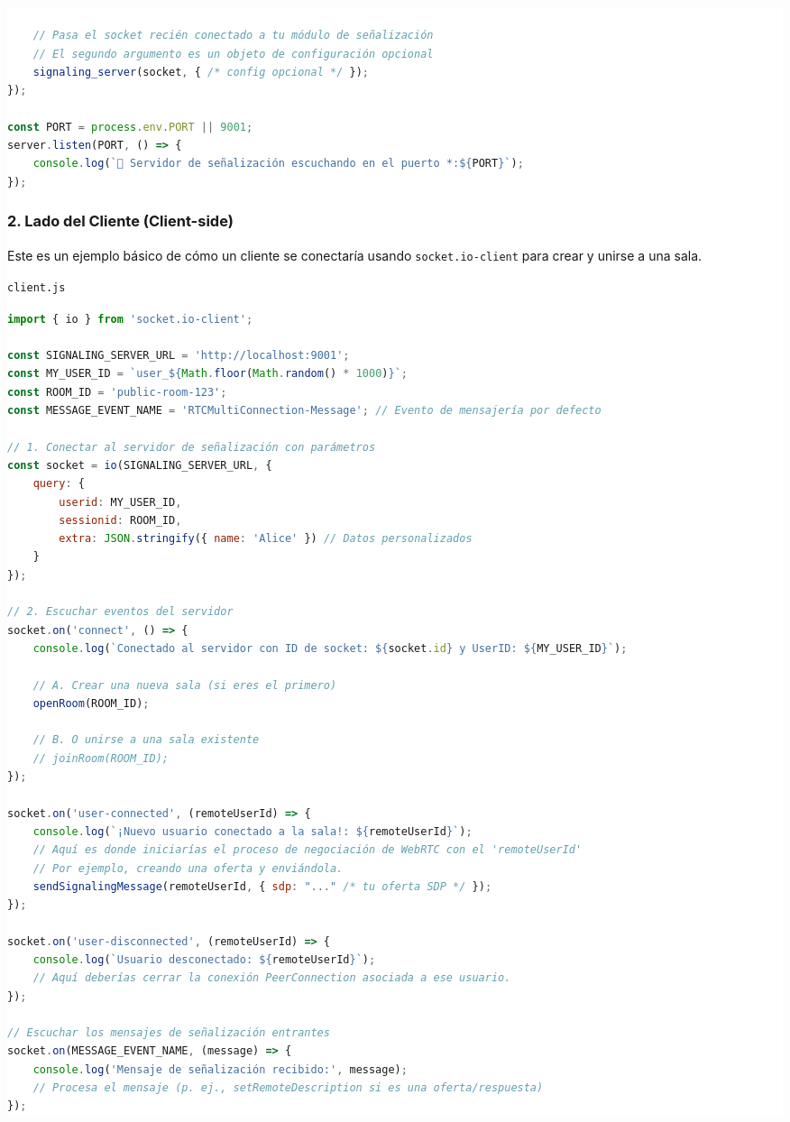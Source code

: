 ```javascript
    
    // Pasa el socket recién conectado a tu módulo de señalización
    // El segundo argumento es un objeto de configuración opcional
    signaling_server(socket, { /* config opcional */ });
});

const PORT = process.env.PORT || 9001;
server.listen(PORT, () => {
    console.log(`🚀 Servidor de señalización escuchando en el puerto *:${PORT}`);
});
```

### 2. Lado del Cliente (Client-side)

Este es un ejemplo básico de cómo un cliente se conectaría usando `socket.io-client` para crear y unirse a una sala.

`client.js`
```javascript
import { io } from 'socket.io-client';

const SIGNALING_SERVER_URL = 'http://localhost:9001';
const MY_USER_ID = `user_${Math.floor(Math.random() * 1000)}`;
const ROOM_ID = 'public-room-123';
const MESSAGE_EVENT_NAME = 'RTCMultiConnection-Message'; // Evento de mensajería por defecto

// 1. Conectar al servidor de señalización con parámetros
const socket = io(SIGNALING_SERVER_URL, {
    query: {
        userid: MY_USER_ID,
        sessionid: ROOM_ID,
        extra: JSON.stringify({ name: 'Alice' }) // Datos personalizados
    }
});

// 2. Escuchar eventos del servidor
socket.on('connect', () => {
    console.log(`Conectado al servidor con ID de socket: ${socket.id} y UserID: ${MY_USER_ID}`);
    
    // A. Crear una nueva sala (si eres el primero)
    openRoom(ROOM_ID);
    
    // B. O unirse a una sala existente
    // joinRoom(ROOM_ID);
});

socket.on('user-connected', (remoteUserId) => {
    console.log(`¡Nuevo usuario conectado a la sala!: ${remoteUserId}`);
    // Aquí es donde iniciarías el proceso de negociación de WebRTC con el 'remoteUserId'
    // Por ejemplo, creando una oferta y enviándola.
    sendSignalingMessage(remoteUserId, { sdp: "..." /* tu oferta SDP */ });
});

socket.on('user-disconnected', (remoteUserId) => {
    console.log(`Usuario desconectado: ${remoteUserId}`);
    // Aquí deberías cerrar la conexión PeerConnection asociada a ese usuario.
});

// Escuchar los mensajes de señalización entrantes
socket.on(MESSAGE_EVENT_NAME, (message) => {
    console.log('Mensaje de señalización recibido:', message);
    // Procesa el mensaje (p. ej., setRemoteDescription si es una oferta/respuesta)
});

```